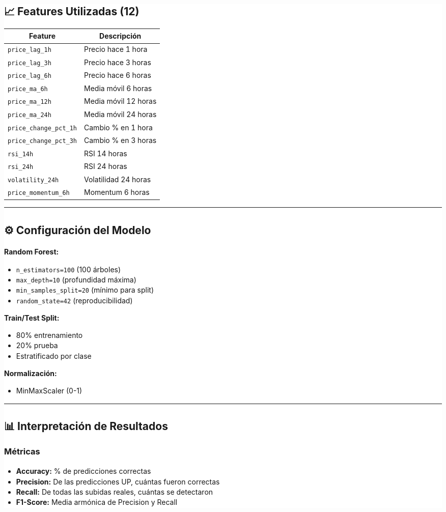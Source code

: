 
## 📈 Features Utilizadas (12)

| Feature | Descripción |
|---------|-------------|
| `price_lag_1h` | Precio hace 1 hora |
| `price_lag_3h` | Precio hace 3 horas |
| `price_lag_6h` | Precio hace 6 horas |
| `price_ma_6h` | Media móvil 6 horas |
| `price_ma_12h` | Media móvil 12 horas |
| `price_ma_24h` | Media móvil 24 horas |
| `price_change_pct_1h` | Cambio % en 1 hora |
| `price_change_pct_3h` | Cambio % en 3 horas |
| `rsi_14h` | RSI 14 horas |
| `rsi_24h` | RSI 24 horas |
| `volatility_24h` | Volatilidad 24 horas |
| `price_momentum_6h` | Momentum 6 horas |

---

## ⚙️ Configuración del Modelo

**Random Forest:**
- `n_estimators=100` (100 árboles)
- `max_depth=10` (profundidad máxima)
- `min_samples_split=20` (mínimo para split)
- `random_state=42` (reproducibilidad)

**Train/Test Split:**
- 80% entrenamiento
- 20% prueba
- Estratificado por clase

**Normalización:**
- MinMaxScaler (0-1)

---

## 📊 Interpretación de Resultados

### Métricas

- **Accuracy:** % de predicciones correctas
- **Precision:** De las predicciones UP, cuántas fueron correctas
- **Recall:** De todas las subidas reales, cuántas se detectaron
- **F1-Score:** Media armónica de Precision y Recall
